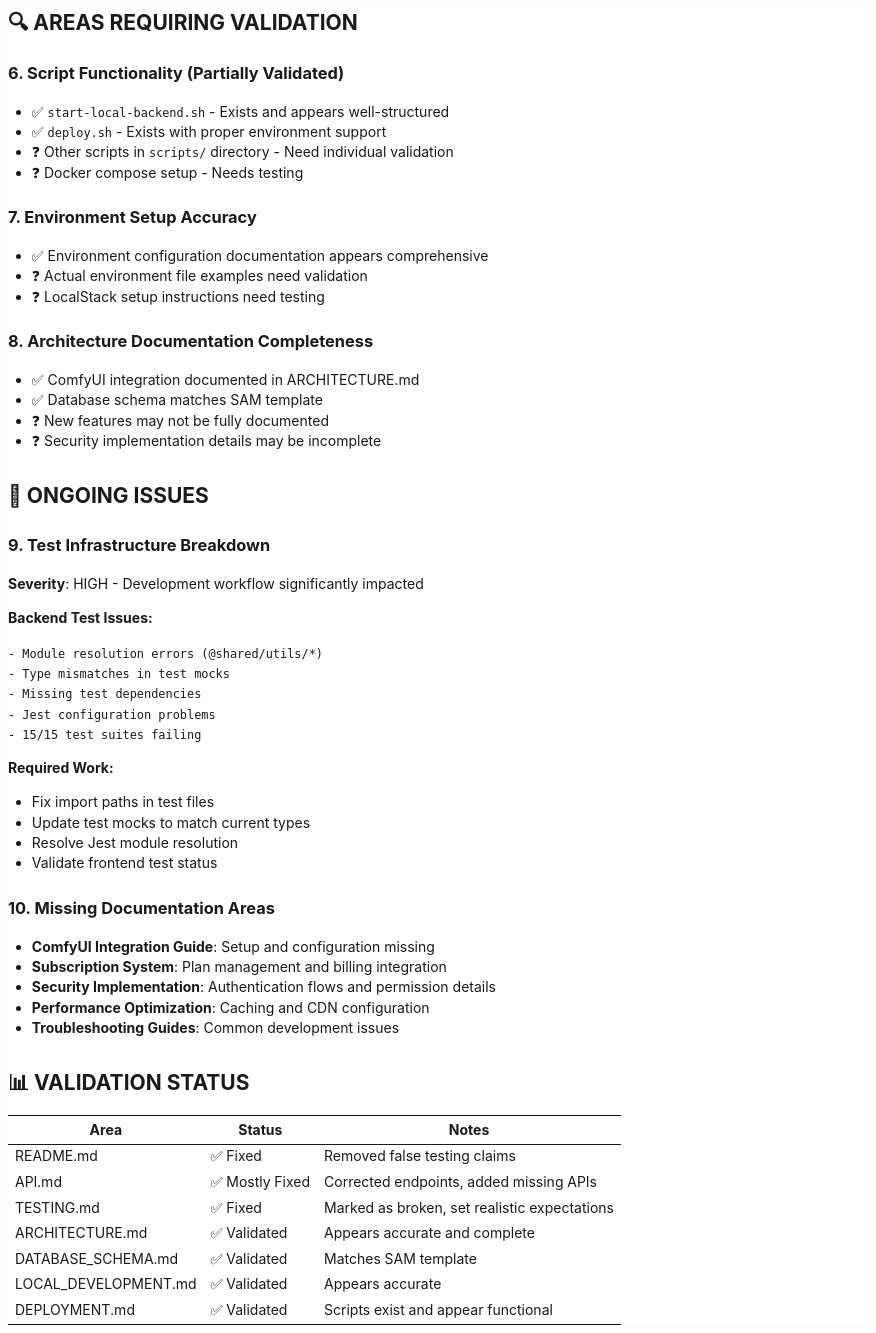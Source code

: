 ## 🔍 AREAS REQUIRING VALIDATION

### 6. Script Functionality (Partially Validated)
- ✅ `start-local-backend.sh` - Exists and appears well-structured
- ✅ `deploy.sh` - Exists with proper environment support
- ❓ Other scripts in `scripts/` directory - Need individual validation
- ❓ Docker compose setup - Needs testing

### 7. Environment Setup Accuracy
- ✅ Environment configuration documentation appears comprehensive
- ❓ Actual environment file examples need validation
- ❓ LocalStack setup instructions need testing

### 8. Architecture Documentation Completeness
- ✅ ComfyUI integration documented in ARCHITECTURE.md
- ✅ Database schema matches SAM template
- ❓ New features may not be fully documented
- ❓ Security implementation details may be incomplete

## 🚧 ONGOING ISSUES

### 9. Test Infrastructure Breakdown
**Severity**: HIGH - Development workflow significantly impacted

**Backend Test Issues:**
```
- Module resolution errors (@shared/utils/*)
- Type mismatches in test mocks
- Missing test dependencies
- Jest configuration problems
- 15/15 test suites failing
```

**Required Work:**
- Fix import paths in test files
- Update test mocks to match current types
- Resolve Jest module resolution
- Validate frontend test status

### 10. Missing Documentation Areas
- **ComfyUI Integration Guide**: Setup and configuration missing
- **Subscription System**: Plan management and billing integration
- **Security Implementation**: Authentication flows and permission details
- **Performance Optimization**: Caching and CDN configuration
- **Troubleshooting Guides**: Common development issues

## 📊 VALIDATION STATUS

| Area | Status | Notes |
|------|--------|-------|
| README.md | ✅ Fixed | Removed false testing claims |
| API.md | ✅ Mostly Fixed | Corrected endpoints, added missing APIs |
| TESTING.md | ✅ Fixed | Marked as broken, set realistic expectations |
| ARCHITECTURE.md | ✅ Validated | Appears accurate and complete |
| DATABASE_SCHEMA.md | ✅ Validated | Matches SAM template |
| LOCAL_DEVELOPMENT.md | ✅ Validated | Appears accurate |
| DEPLOYMENT.md | ✅ Validated | Scripts exist and appear functional |